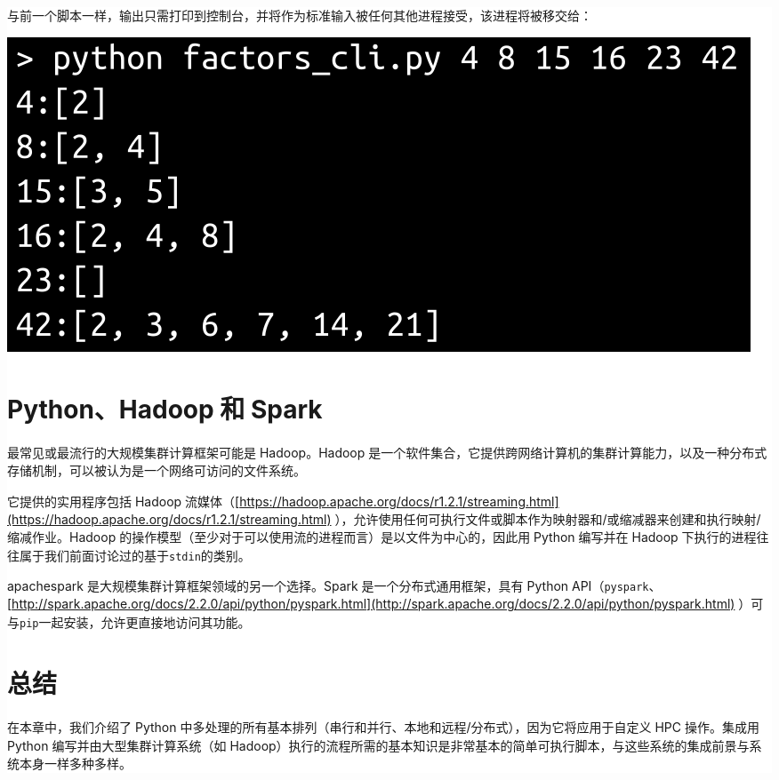 与前一个脚本一样，输出只需打印到控制台，并将作为标准输入被任何其他进程接受，该进程将被移交给：

![](img/ed182f45-e7e2-4955-8673-7123a4fdb861.png)

# Python、Hadoop 和 Spark

最常见或最流行的大规模集群计算框架可能是 Hadoop。Hadoop 是一个软件集合，它提供跨网络计算机的集群计算能力，以及一种分布式存储机制，可以被认为是一个网络可访问的文件系统。

它提供的实用程序包括 Hadoop 流媒体（[https://hadoop.apache.org/docs/r1.2.1/streaming.html](https://hadoop.apache.org/docs/r1.2.1/streaming.html) ），允许使用任何可执行文件或脚本作为映射器和/或缩减器来创建和执行映射/缩减作业。Hadoop 的操作模型（至少对于可以使用流的进程而言）是以文件为中心的，因此用 Python 编写并在 Hadoop 下执行的进程往往属于我们前面讨论过的基于`stdin`的类别。

apachespark 是大规模集群计算框架领域的另一个选择。Spark 是一个分布式通用框架，具有 Python API（`pyspark`、[http://spark.apache.org/docs/2.2.0/api/python/pyspark.html](http://spark.apache.org/docs/2.2.0/api/python/pyspark.html) ）可与`pip`一起安装，允许更直接地访问其功能。

# 总结

在本章中，我们介绍了 Python 中多处理的所有基本排列（串行和并行、本地和远程/分布式），因为它将应用于自定义 HPC 操作。集成用 Python 编写并由大型集群计算系统（如 Hadoop）执行的流程所需的基本知识是非常基本的简单可执行脚本，与这些系统的集成前景与系统本身一样多种多样。